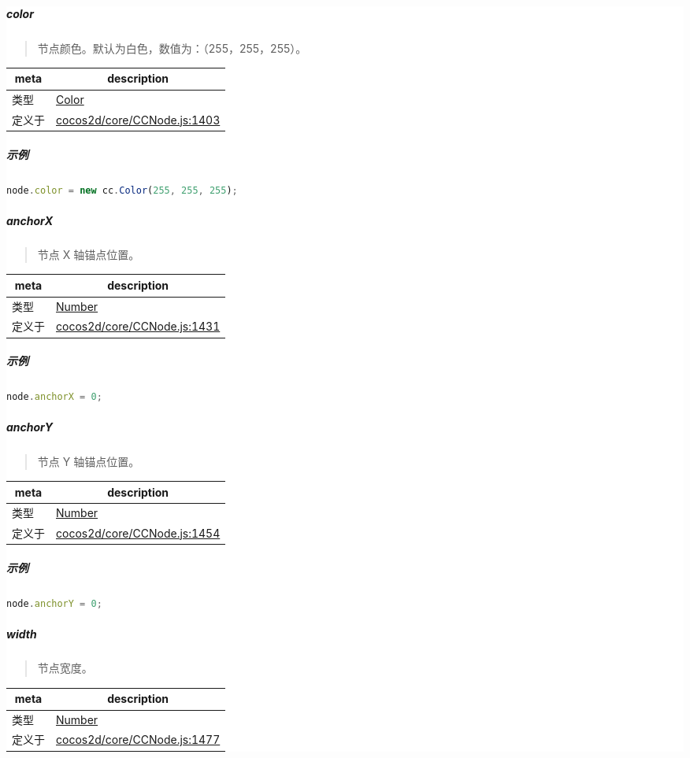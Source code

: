 ##### color

> 节点颜色。默认为白色，数值为：（255，255，255）。

| meta | description |
|------|-------------|
| 类型 | <a href="../classes/Color.html" class="crosslink">Color</a> |
| 定义于 | [cocos2d/core/CCNode.js:1403](https://github.com/cocos-creator/engine/blob/793ed1e41a1e981ef927cb5ecccb6f051f942b50/cocos2d/core/CCNode.js#L1403) |

##### 示例

```js
node.color = new cc.Color(255, 255, 255);
```


##### anchorX

> 节点 X 轴锚点位置。

| meta | description |
|------|-------------|
| 类型 | <a href="https://developer.mozilla.org/en/JavaScript/Reference/Global_Objects/Number" class="crosslink external" target="_blank">Number</a> |
| 定义于 | [cocos2d/core/CCNode.js:1431](https://github.com/cocos-creator/engine/blob/793ed1e41a1e981ef927cb5ecccb6f051f942b50/cocos2d/core/CCNode.js#L1431) |

##### 示例

```js
node.anchorX = 0;
```


##### anchorY

> 节点 Y 轴锚点位置。

| meta | description |
|------|-------------|
| 类型 | <a href="https://developer.mozilla.org/en/JavaScript/Reference/Global_Objects/Number" class="crosslink external" target="_blank">Number</a> |
| 定义于 | [cocos2d/core/CCNode.js:1454](https://github.com/cocos-creator/engine/blob/793ed1e41a1e981ef927cb5ecccb6f051f942b50/cocos2d/core/CCNode.js#L1454) |

##### 示例

```js
node.anchorY = 0;
```


##### width

> 节点宽度。

| meta | description |
|------|-------------|
| 类型 | <a href="https://developer.mozilla.org/en/JavaScript/Reference/Global_Objects/Number" class="crosslink external" target="_blank">Number</a> |
| 定义于 | [cocos2d/core/CCNode.js:1477](https://github.com/cocos-creator/engine/blob/793ed1e41a1e981ef927cb5ecccb6f051f942b50/cocos2d/core/CCNode.js#L1477) |
